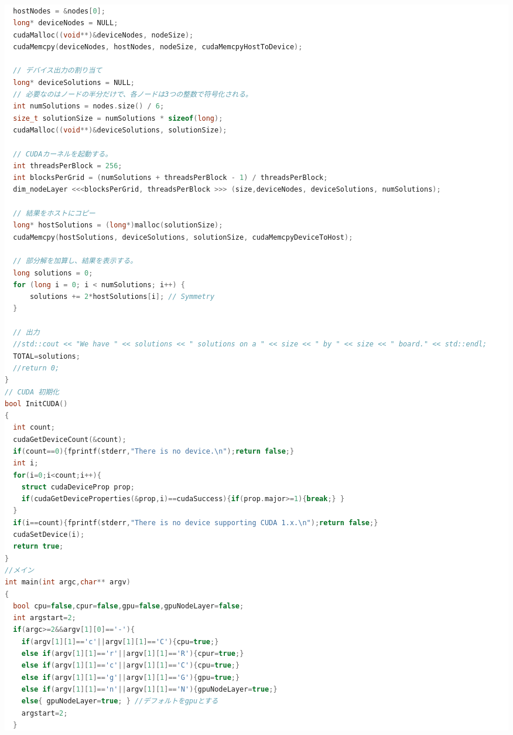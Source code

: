 ```c :01CUDA_Bitmap.cu
  hostNodes = &nodes[0];
  long* deviceNodes = NULL;
  cudaMalloc((void**)&deviceNodes, nodeSize);
  cudaMemcpy(deviceNodes, hostNodes, nodeSize, cudaMemcpyHostToDevice);

  // デバイス出力の割り当て
  long* deviceSolutions = NULL;
  // 必要なのはノードの半分だけで、各ノードは3つの整数で符号化される。
  int numSolutions = nodes.size() / 6; 
  size_t solutionSize = numSolutions * sizeof(long);
  cudaMalloc((void**)&deviceSolutions, solutionSize);

  // CUDAカーネルを起動する。
  int threadsPerBlock = 256;
  int blocksPerGrid = (numSolutions + threadsPerBlock - 1) / threadsPerBlock;
  dim_nodeLayer <<<blocksPerGrid, threadsPerBlock >>> (size,deviceNodes, deviceSolutions, numSolutions);

  // 結果をホストにコピー
  long* hostSolutions = (long*)malloc(solutionSize);
  cudaMemcpy(hostSolutions, deviceSolutions, solutionSize, cudaMemcpyDeviceToHost);

  // 部分解を加算し、結果を表示する。
  long solutions = 0;
  for (long i = 0; i < numSolutions; i++) {
      solutions += 2*hostSolutions[i]; // Symmetry
  }

  // 出力
  //std::cout << "We have " << solutions << " solutions on a " << size << " by " << size << " board." << std::endl;
  TOTAL=solutions;
  //return 0;
}
// CUDA 初期化
bool InitCUDA()
{
  int count;
  cudaGetDeviceCount(&count);
  if(count==0){fprintf(stderr,"There is no device.\n");return false;}
  int i;
  for(i=0;i<count;i++){
    struct cudaDeviceProp prop;
    if(cudaGetDeviceProperties(&prop,i)==cudaSuccess){if(prop.major>=1){break;} }
  }
  if(i==count){fprintf(stderr,"There is no device supporting CUDA 1.x.\n");return false;}
  cudaSetDevice(i);
  return true;
}
//メイン
int main(int argc,char** argv)
{
  bool cpu=false,cpur=false,gpu=false,gpuNodeLayer=false;
  int argstart=2;
  if(argc>=2&&argv[1][0]=='-'){
    if(argv[1][1]=='c'||argv[1][1]=='C'){cpu=true;}
    else if(argv[1][1]=='r'||argv[1][1]=='R'){cpur=true;}
    else if(argv[1][1]=='c'||argv[1][1]=='C'){cpu=true;}
    else if(argv[1][1]=='g'||argv[1][1]=='G'){gpu=true;}
    else if(argv[1][1]=='n'||argv[1][1]=='N'){gpuNodeLayer=true;}
    else{ gpuNodeLayer=true; } //デフォルトをgpuとする
    argstart=2;
  }
```
